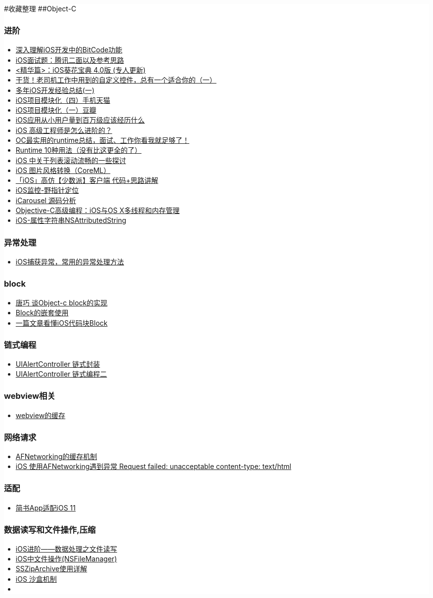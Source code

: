 #收藏整理
##Object-C

### 进阶
* [深入理解iOS开发中的BitCode功能](https://www.jianshu.com/p/f42a33f5eb61)
* [iOS面试题：腾讯二面以及参考思路](https://www.jianshu.com/p/dd17bdcff9f7)
* [<精华篇>：iOS葵花宝典 4.0版 (专人更新)](https://www.jianshu.com/p/5dddc0e643ec)
* [干货！老司机工作中用到的自定义控件，总有一个适合你的（一）](https://www.jianshu.com/p/a9b2d43d35e3)
* [多年iOS开发经验总结(一)](https://www.jianshu.com/p/1ff9e44ccc78)
* [iOS项目模块化（四）手机天猫](https://www.jianshu.com/p/e6b30a4987a7)
* [iOS项目模块化（一）豆瓣](https://www.jianshu.com/p/716554fc9401)
* [iOS应用从小用户量到百万级应该经历什么](https://www.jianshu.com/p/5c49f3c7a0a4)
* [iOS 高级工程师是怎么进阶的？](https://www.jianshu.com/p/ea4dfb803391)
* [OC最实用的runtime总结，面试、工作你看我就足够了！](https://www.jianshu.com/p/ab966e8a82e2)
* [Runtime 10种用法（没有比这更全的了）](https://www.jianshu.com/p/3182646001d1)
* [iOS 中关于列表滚动流畅的一些探讨](https://www.jianshu.com/p/9f95ff01a159)
* [iOS 图片风格转换（CoreML）](https://www.jianshu.com/p/bd1b79b32609)
* [「iOS」高仿【少数派】客户端 代码+思路讲解](https://www.jianshu.com/p/1265eea814c6)
* [iOS监控-野指针定位](https://www.jianshu.com/p/4c8a68bd066c)
* [iCarousel 源码分析](https://www.jianshu.com/p/923c59d0e72d)
* [Objective-C高级编程：iOS与OS X多线程和内存管理](https://www.jianshu.com/p/e3c21682352b)
* [iOS-属性字符串NSAttributedString](https://www.jianshu.com/p/71489b66b0c3)



### 异常处理
* [iOS捕获异常，常用的异常处理方法](https://www.jianshu.com/p/5e862259509d)


### block
* [唐巧 谈Object-c block的实现](http://blog.devtang.com/2013/07/28/a-look-inside-blocks/) 
* [Block的嵌套使用](https://www.jianshu.com/p/1bfa16dbea80)
* [一篇文章看懂iOS代码块Block](https://www.jianshu.com/p/14efa33b3562)

### 链式编程
* [UIAlertController 链式封装](https://www.jianshu.com/p/1bfa16dbea80)
* [UIAlertController  链式编程二](https://www.jianshu.com/p/607a8caf74c8)

### webview相关
* [webview的缓存](https://www.jianshu.com/p/3fdfef453513)


### 网络请求
* [AFNetworking的缓存机制](https://www.jianshu.com/p/9a98d79267fa)
* [iOS 使用AFNetworking遇到异常 Request failed: unacceptable content-type: text/html](https://www.jianshu.com/p/4bfcae659a44)

### 适配
* [简书App适配iOS 11](https://www.jianshu.com/p/26fc39135c34)

### 数据读写和文件操作,压缩
* [iOS进阶——数据处理之文件读写](https://www.jianshu.com/p/fbb997eb032d)
* [iOS中文件操作(NSFileManager)](https://www.jianshu.com/p/59e0b1904fb7)
* [SSZipArchive使用详解](https://www.jianshu.com/p/cfc9c9d2aacd)
* [iOS 沙盒机制](https://www.jianshu.com/p/1903bcab60e4)
*
